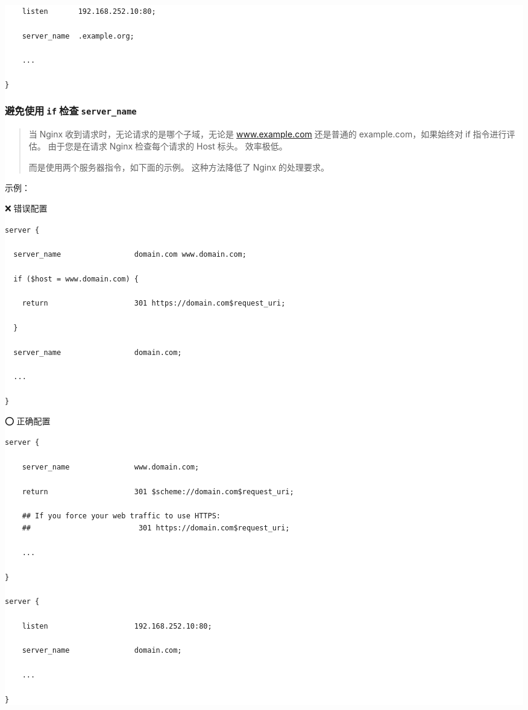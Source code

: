 ```nginx
    listen       192.168.252.10:80;

    server_name  .example.org;

    ...

}
```

### 避免使用 `if` 检查 `server_name`

> 当 Nginx 收到请求时，无论请求的是哪个子域，无论是 www.example.com 还是普通的 example.com，如果始终对 if 指令进行评估。 由于您是在请求 Nginx 检查每个请求的 Host 标头。 效率极低。
>
> 而是使用两个服务器指令，如下面的示例。 这种方法降低了 Nginx 的处理要求。

示例：

❌ 错误配置

```nginx
server {

  server_name                 domain.com www.domain.com;

  if ($host = www.domain.com) {

    return                    301 https://domain.com$request_uri;

  }

  server_name                 domain.com;

  ...

}
```

⭕ 正确配置

```nginx
server {

    server_name               www.domain.com;

    return                    301 $scheme://domain.com$request_uri;

    ## If you force your web traffic to use HTTPS:
    ##                         301 https://domain.com$request_uri;

    ...

}

server {

    listen                    192.168.252.10:80;

    server_name               domain.com;

    ...

}
```
